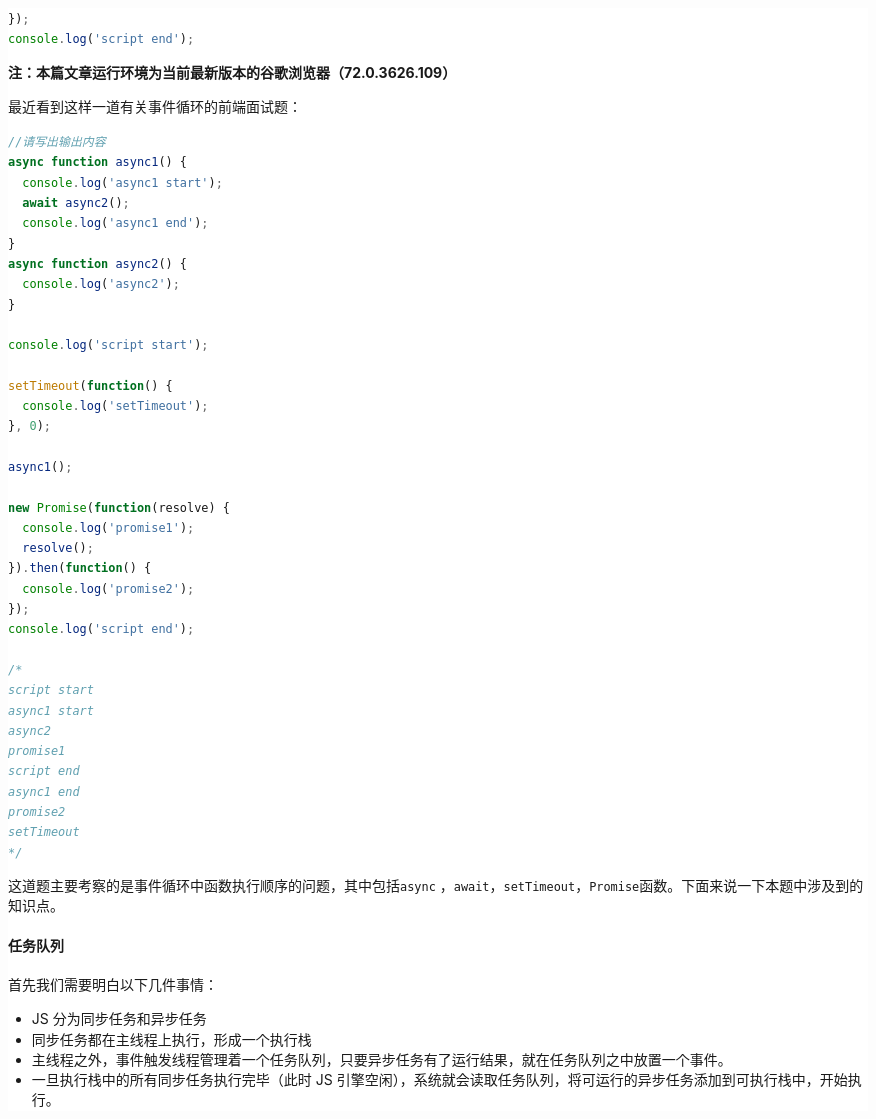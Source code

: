 ```js
});
console.log('script end');
```

**注：本篇文章运行环境为当前最新版本的谷歌浏览器（72.0.3626.109）**

最近看到这样一道有关事件循环的前端面试题：

```js
//请写出输出内容
async function async1() {
  console.log('async1 start');
  await async2();
  console.log('async1 end');
}
async function async2() {
  console.log('async2');
}

console.log('script start');

setTimeout(function() {
  console.log('setTimeout');
}, 0);

async1();

new Promise(function(resolve) {
  console.log('promise1');
  resolve();
}).then(function() {
  console.log('promise2');
});
console.log('script end');

/*
script start
async1 start
async2
promise1
script end
async1 end
promise2
setTimeout
*/
```

这道题主要考察的是事件循环中函数执行顺序的问题，其中包括`async` ，`await`，`setTimeout`，`Promise`函数。下面来说一下本题中涉及到的知识点。

#### 任务队列

首先我们需要明白以下几件事情：

- JS 分为同步任务和异步任务
- 同步任务都在主线程上执行，形成一个执行栈
- 主线程之外，事件触发线程管理着一个任务队列，只要异步任务有了运行结果，就在任务队列之中放置一个事件。
- 一旦执行栈中的所有同步任务执行完毕（此时 JS 引擎空闲），系统就会读取任务队列，将可运行的异步任务添加到可执行栈中，开始执行。
